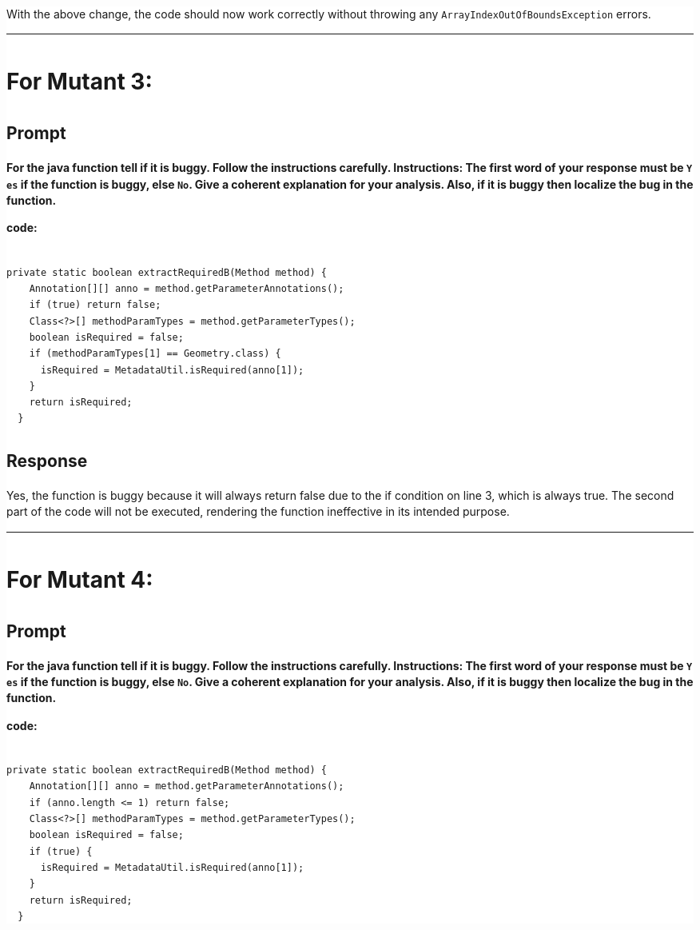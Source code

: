 With the above change, the code should now work correctly without throwing any `ArrayIndexOutOfBoundsException` errors.

---

# For Mutant 3: 

## Prompt

**For the java function tell if it is buggy. Follow the instructions carefully. Instructions: The first word of your response must be `Yes` if the function is buggy, else `No`. Give a coherent explanation for your analysis. Also, if it is buggy then localize the bug in the function.**

**code:**

```

private static boolean extractRequiredB(Method method) {
    Annotation[][] anno = method.getParameterAnnotations();
    if (true) return false;
    Class<?>[] methodParamTypes = method.getParameterTypes();
    boolean isRequired = false;
    if (methodParamTypes[1] == Geometry.class) {
      isRequired = MetadataUtil.isRequired(anno[1]);
    }
    return isRequired;
  }

```

## Response

Yes, the function is buggy because it will always return false due to the if condition on line 3, which is always true. The second part of the code will not be executed, rendering the function ineffective in its intended purpose.

---

# For Mutant 4: 

## Prompt

**For the java function tell if it is buggy. Follow the instructions carefully. Instructions: The first word of your response must be `Yes` if the function is buggy, else `No`. Give a coherent explanation for your analysis. Also, if it is buggy then localize the bug in the function.**

**code:**

```

private static boolean extractRequiredB(Method method) {
    Annotation[][] anno = method.getParameterAnnotations();
    if (anno.length <= 1) return false;
    Class<?>[] methodParamTypes = method.getParameterTypes();
    boolean isRequired = false;
    if (true) {
      isRequired = MetadataUtil.isRequired(anno[1]);
    }
    return isRequired;
  }

```
